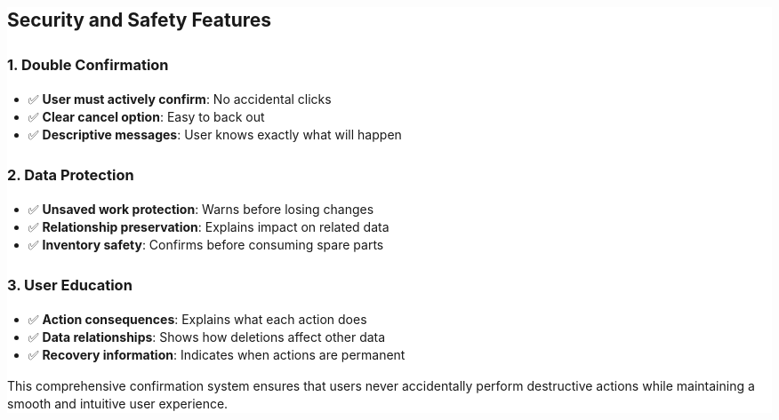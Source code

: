 ## Security and Safety Features

### 1. **Double Confirmation**
- ✅ **User must actively confirm**: No accidental clicks
- ✅ **Clear cancel option**: Easy to back out
- ✅ **Descriptive messages**: User knows exactly what will happen

### 2. **Data Protection**
- ✅ **Unsaved work protection**: Warns before losing changes
- ✅ **Relationship preservation**: Explains impact on related data
- ✅ **Inventory safety**: Confirms before consuming spare parts

### 3. **User Education**
- ✅ **Action consequences**: Explains what each action does
- ✅ **Data relationships**: Shows how deletions affect other data
- ✅ **Recovery information**: Indicates when actions are permanent

This comprehensive confirmation system ensures that users never accidentally perform destructive actions while maintaining a smooth and intuitive user experience.